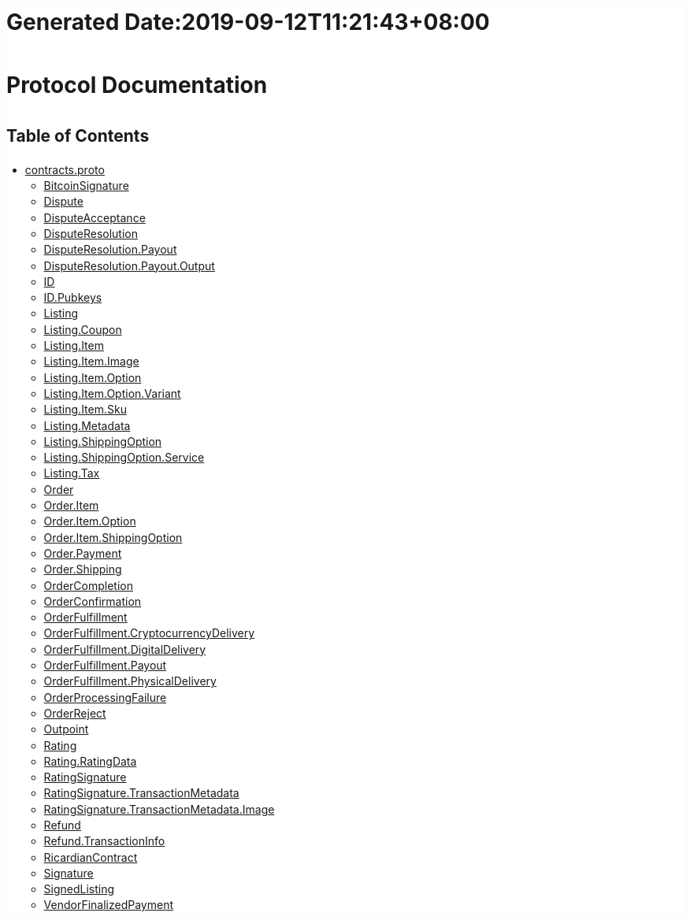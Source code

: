# Generated Date:2019-09-12T11:21:43+08:00

# Protocol Documentation
<a name="top"></a>

## Table of Contents

- [contracts.proto](#contracts.proto)
    - [BitcoinSignature](#.BitcoinSignature)
    - [Dispute](#.Dispute)
    - [DisputeAcceptance](#.DisputeAcceptance)
    - [DisputeResolution](#.DisputeResolution)
    - [DisputeResolution.Payout](#.DisputeResolution.Payout)
    - [DisputeResolution.Payout.Output](#.DisputeResolution.Payout.Output)
    - [ID](#.ID)
    - [ID.Pubkeys](#.ID.Pubkeys)
    - [Listing](#.Listing)
    - [Listing.Coupon](#.Listing.Coupon)
    - [Listing.Item](#.Listing.Item)
    - [Listing.Item.Image](#.Listing.Item.Image)
    - [Listing.Item.Option](#.Listing.Item.Option)
    - [Listing.Item.Option.Variant](#.Listing.Item.Option.Variant)
    - [Listing.Item.Sku](#.Listing.Item.Sku)
    - [Listing.Metadata](#.Listing.Metadata)
    - [Listing.ShippingOption](#.Listing.ShippingOption)
    - [Listing.ShippingOption.Service](#.Listing.ShippingOption.Service)
    - [Listing.Tax](#.Listing.Tax)
    - [Order](#.Order)
    - [Order.Item](#.Order.Item)
    - [Order.Item.Option](#.Order.Item.Option)
    - [Order.Item.ShippingOption](#.Order.Item.ShippingOption)
    - [Order.Payment](#.Order.Payment)
    - [Order.Shipping](#.Order.Shipping)
    - [OrderCompletion](#.OrderCompletion)
    - [OrderConfirmation](#.OrderConfirmation)
    - [OrderFulfillment](#.OrderFulfillment)
    - [OrderFulfillment.CryptocurrencyDelivery](#.OrderFulfillment.CryptocurrencyDelivery)
    - [OrderFulfillment.DigitalDelivery](#.OrderFulfillment.DigitalDelivery)
    - [OrderFulfillment.Payout](#.OrderFulfillment.Payout)
    - [OrderFulfillment.PhysicalDelivery](#.OrderFulfillment.PhysicalDelivery)
    - [OrderProcessingFailure](#.OrderProcessingFailure)
    - [OrderReject](#.OrderReject)
    - [Outpoint](#.Outpoint)
    - [Rating](#.Rating)
    - [Rating.RatingData](#.Rating.RatingData)
    - [RatingSignature](#.RatingSignature)
    - [RatingSignature.TransactionMetadata](#.RatingSignature.TransactionMetadata)
    - [RatingSignature.TransactionMetadata.Image](#.RatingSignature.TransactionMetadata.Image)
    - [Refund](#.Refund)
    - [Refund.TransactionInfo](#.Refund.TransactionInfo)
    - [RicardianContract](#.RicardianContract)
    - [Signature](#.Signature)
    - [SignedListing](#.SignedListing)
    - [VendorFinalizedPayment](#.VendorFinalizedPayment)
  